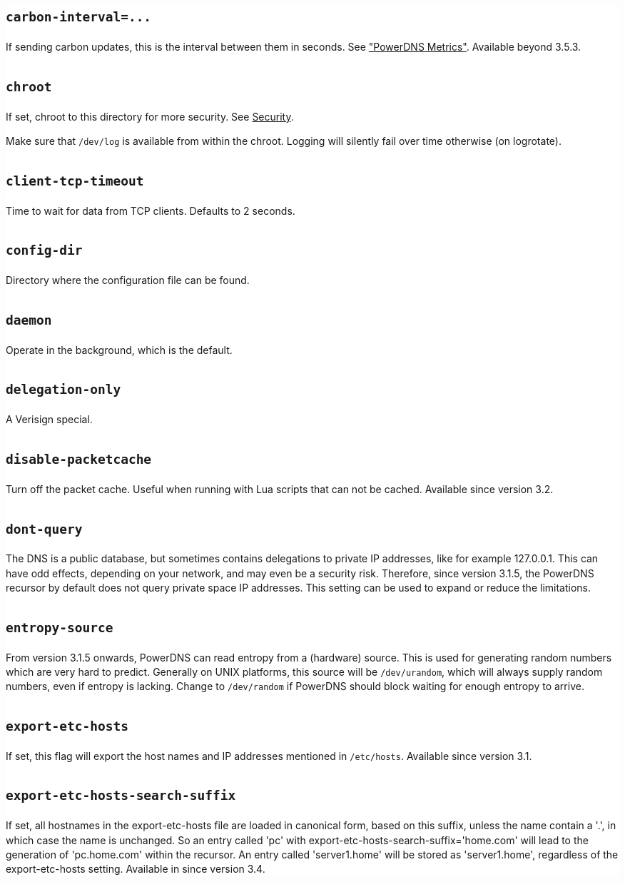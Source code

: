 ## `carbon-interval=...`
If sending carbon updates, this is the interval between them in seconds. See ["PowerDNS Metrics"](../common/logging.md#sending-to-carbongraphitemetronome). Available beyond 3.5.3.

## `chroot`
If set, chroot to this directory for more security. See [Security](../common/security.md).

Make sure that `/dev/log` is available from within the chroot. Logging will silently fail over time otherwise (on logrotate).

## `client-tcp-timeout`
Time to wait for data from TCP clients. Defaults to 2 seconds.

## `config-dir`
Directory where the configuration file can be found.

## `daemon`
Operate in the background, which is the default.

## `delegation-only`
A Verisign special.

## `disable-packetcache`
Turn off the packet cache. Useful when running with Lua scripts that can not be cached. Available since version 3.2.

## `dont-query`
The DNS is a public database, but sometimes contains delegations to private IP addresses, like for example 127.0.0.1. This can have odd effects, depending on your network, and may even be a security risk. Therefore, since version 3.1.5, the PowerDNS recursor by default does not query private space IP addresses. This setting can be used to expand or reduce the limitations.

## `entropy-source`
From version 3.1.5 onwards, PowerDNS can read entropy from a (hardware) source. This is used for generating random numbers which are very hard to predict. Generally on UNIX platforms, this source will be `/dev/urandom`, which will always supply random numbers, even if entropy is lacking. Change to `/dev/random` if PowerDNS should block waiting for enough entropy to arrive.

## `export-etc-hosts`
If set, this flag will export the host names and IP addresses mentioned in `/etc/hosts`. Available since version 3.1.

## `export-etc-hosts-search-suffix`
If set, all hostnames in the export-etc-hosts file are loaded in canonical form, based on this suffix, unless the name contain a '.', in which case the name is unchanged. So an entry called 'pc' with export-etc-hosts-search-suffix='home.com' will lead to the generation of 'pc.home.com' within the recursor. An entry called 'server1.home' will be stored as 'server1.home', regardless of the export-etc-hosts setting. Available in since version 3.4.
